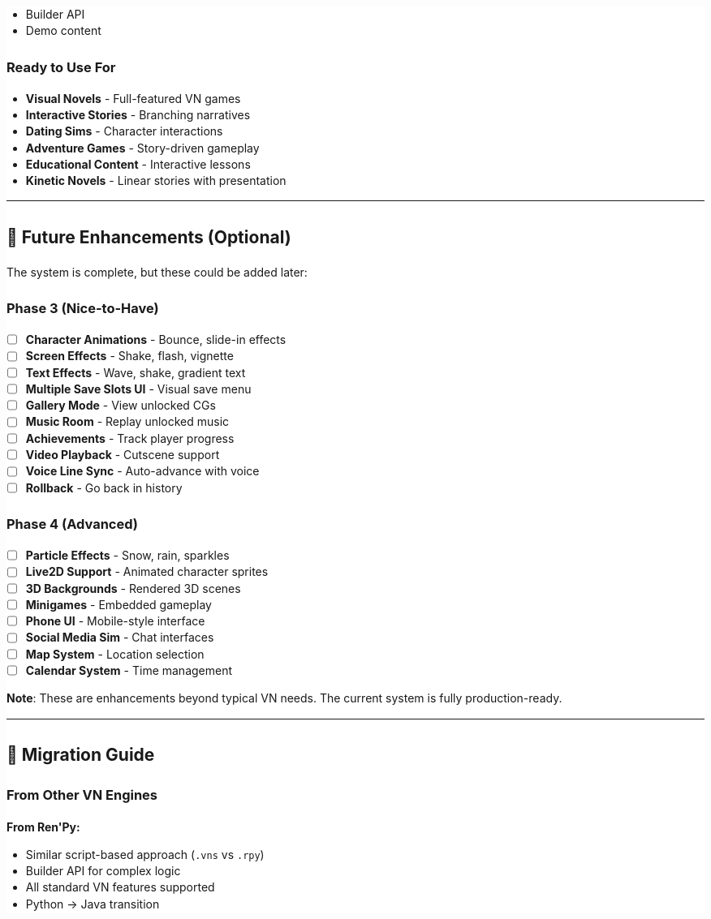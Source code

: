 - Builder API
- Demo content

### Ready to Use For
- **Visual Novels** - Full-featured VN games
- **Interactive Stories** - Branching narratives
- **Dating Sims** - Character interactions
- **Adventure Games** - Story-driven gameplay
- **Educational Content** - Interactive lessons
- **Kinetic Novels** - Linear stories with presentation

---

## 🔮 Future Enhancements (Optional)

The system is complete, but these could be added later:

### Phase 3 (Nice-to-Have)
- [ ] **Character Animations** - Bounce, slide-in effects
- [ ] **Screen Effects** - Shake, flash, vignette
- [ ] **Text Effects** - Wave, shake, gradient text
- [ ] **Multiple Save Slots UI** - Visual save menu
- [ ] **Gallery Mode** - View unlocked CGs
- [ ] **Music Room** - Replay unlocked music
- [ ] **Achievements** - Track player progress
- [ ] **Video Playback** - Cutscene support
- [ ] **Voice Line Sync** - Auto-advance with voice
- [ ] **Rollback** - Go back in history

### Phase 4 (Advanced)
- [ ] **Particle Effects** - Snow, rain, sparkles
- [ ] **Live2D Support** - Animated character sprites
- [ ] **3D Backgrounds** - Rendered 3D scenes
- [ ] **Minigames** - Embedded gameplay
- [ ] **Phone UI** - Mobile-style interface
- [ ] **Social Media Sim** - Chat interfaces
- [ ] **Map System** - Location selection
- [ ] **Calendar System** - Time management

**Note**: These are enhancements beyond typical VN needs. The current system is fully production-ready.

---

## 📝 Migration Guide

### From Other VN Engines

**From Ren'Py:**
- Similar script-based approach (`.vns` vs `.rpy`)
- Builder API for complex logic
- All standard VN features supported
- Python → Java transition
